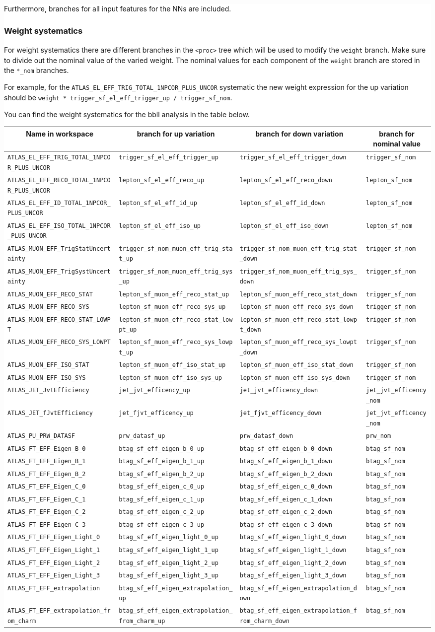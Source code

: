 Furthermore, branches for all input features for the NNs are included.

### Weight systematics

For weight systematics there are different branches in the `<proc>` tree which will be used to modify the `weight` branch.
Make sure to divide out the nominal value of the varied weight.
The nominal values for each component of the `weight` branch are stored in the `*_nom` branches.

For example, for the `ATLAS_EL_EFF_TRIG_TOTAL_1NPCOR_PLUS_UNCOR` systematic the new weight expression for the up variation
should be `weight * trigger_sf_el_eff_trigger_up / trigger_sf_nom`.

You can find the weight systematics for the bbll analysis in the table below.

| Name in workspace                           | branch for up variation                         | branch for down variation                         | branch for nominal value |
| ------------------------------------------- | ----------------------------------------------- | ------------------------------------------------- | ------------------------ |
| `ATLAS_EL_EFF_TRIG_TOTAL_1NPCOR_PLUS_UNCOR` | `trigger_sf_el_eff_trigger_up`                  | `trigger_sf_el_eff_trigger_down`                  | `trigger_sf_nom`         |
| `ATLAS_EL_EFF_RECO_TOTAL_1NPCOR_PLUS_UNCOR` | `lepton_sf_el_eff_reco_up`                      | `lepton_sf_el_eff_reco_down`                      | `lepton_sf_nom`          |
| `ATLAS_EL_EFF_ID_TOTAL_1NPCOR_PLUS_UNCOR`   | `lepton_sf_el_eff_id_up`                        | `lepton_sf_el_eff_id_down`                        | `lepton_sf_nom`          |
| `ATLAS_EL_EFF_ISO_TOTAL_1NPCOR_PLUS_UNCOR`  | `lepton_sf_el_eff_iso_up`                       | `lepton_sf_el_eff_iso_down`                       | `lepton_sf_nom`          |
| `ATLAS_MUON_EFF_TrigStatUncertainty`        | `trigger_sf_nom_muon_eff_trig_stat_up`          | `trigger_sf_nom_muon_eff_trig_stat_down`          | `trigger_sf_nom`         |
| `ATLAS_MUON_EFF_TrigSystUncertainty`        | `trigger_sf_nom_muon_eff_trig_sys_up`           | `trigger_sf_nom_muon_eff_trig_sys_down`           | `trigger_sf_nom`         |
| `ATLAS_MUON_EFF_RECO_STAT`                  | `lepton_sf_muon_eff_reco_stat_up`               | `lepton_sf_muon_eff_reco_stat_down`               | `trigger_sf_nom`         |
| `ATLAS_MUON_EFF_RECO_SYS`                   | `lepton_sf_muon_eff_reco_sys_up`                | `lepton_sf_muon_eff_reco_sys_down`                | `trigger_sf_nom`         |
| `ATLAS_MUON_EFF_RECO_STAT_LOWPT`            | `lepton_sf_muon_eff_reco_stat_lowpt_up`         | `lepton_sf_muon_eff_reco_stat_lowpt_down`         | `trigger_sf_nom`         |
| `ATLAS_MUON_EFF_RECO_SYS_LOWPT`             | `lepton_sf_muon_eff_reco_sys_lowpt_up`          | `lepton_sf_muon_eff_reco_sys_lowpt_down`          | `trigger_sf_nom`         |
| `ATLAS_MUON_EFF_ISO_STAT`                   | `lepton_sf_muon_eff_iso_stat_up`                | `lepton_sf_muon_eff_iso_stat_down`                | `trigger_sf_nom`         |
| `ATLAS_MUON_EFF_ISO_SYS`                    | `lepton_sf_muon_eff_iso_sys_up`                 | `lepton_sf_muon_eff_iso_sys_down`                 | `trigger_sf_nom`         |
| `ATLAS_JET_JvtEfficiency`                   | `jet_jvt_efficency_up`                          | `jet_jvt_efficency_down`                          | `jet_jvt_efficency_nom`  |
| `ATLAS_JET_fJvtEfficiency`                  | `jet_fjvt_efficency_up`                         | `jet_fjvt_efficency_down`                         | `jet_jvt_efficency_nom`  |
| `ATLAS_PU_PRW_DATASF`                       | `prw_datasf_up`                                 | `prw_datasf_down`                                 | `prw_nom`                |
| `ATLAS_FT_EFF_Eigen_B_0`                    | `btag_sf_eff_eigen_b_0_up`                      | `btag_sf_eff_eigen_b_0_down`                      | `btag_sf_nom`            |
| `ATLAS_FT_EFF_Eigen_B_1`                    | `btag_sf_eff_eigen_b_1_up`                      | `btag_sf_eff_eigen_b_1_down`                      | `btag_sf_nom`            |
| `ATLAS_FT_EFF_Eigen_B_2`                    | `btag_sf_eff_eigen_b_2_up`                      | `btag_sf_eff_eigen_b_2_down`                      | `btag_sf_nom`            |
| `ATLAS_FT_EFF_Eigen_C_0`                    | `btag_sf_eff_eigen_c_0_up`                      | `btag_sf_eff_eigen_c_0_down`                      | `btag_sf_nom`            |
| `ATLAS_FT_EFF_Eigen_C_1`                    | `btag_sf_eff_eigen_c_1_up`                      | `btag_sf_eff_eigen_c_1_down`                      | `btag_sf_nom`            |
| `ATLAS_FT_EFF_Eigen_C_2`                    | `btag_sf_eff_eigen_c_2_up`                      | `btag_sf_eff_eigen_c_2_down`                      | `btag_sf_nom`            |
| `ATLAS_FT_EFF_Eigen_C_3`                    | `btag_sf_eff_eigen_c_3_up`                      | `btag_sf_eff_eigen_c_3_down`                      | `btag_sf_nom`            |
| `ATLAS_FT_EFF_Eigen_Light_0`                | `btag_sf_eff_eigen_light_0_up`                  | `btag_sf_eff_eigen_light_0_down`                  | `btag_sf_nom`            |
| `ATLAS_FT_EFF_Eigen_Light_1`                | `btag_sf_eff_eigen_light_1_up`                  | `btag_sf_eff_eigen_light_1_down`                  | `btag_sf_nom`            |
| `ATLAS_FT_EFF_Eigen_Light_2`                | `btag_sf_eff_eigen_light_2_up`                  | `btag_sf_eff_eigen_light_2_down`                  | `btag_sf_nom`            |
| `ATLAS_FT_EFF_Eigen_Light_3`                | `btag_sf_eff_eigen_light_3_up`                  | `btag_sf_eff_eigen_light_3_down`                  | `btag_sf_nom`            |
| `ATLAS_FT_EFF_extrapolation`                | `btag_sf_eff_eigen_extrapolation_up`            | `btag_sf_eff_eigen_extrapolation_down`            | `btag_sf_nom`            |
| `ATLAS_FT_EFF_extrapolation_from_charm`     | `btag_sf_eff_eigen_extrapolation_from_charm_up` | `btag_sf_eff_eigen_extrapolation_from_charm_down` | `btag_sf_nom`            |
